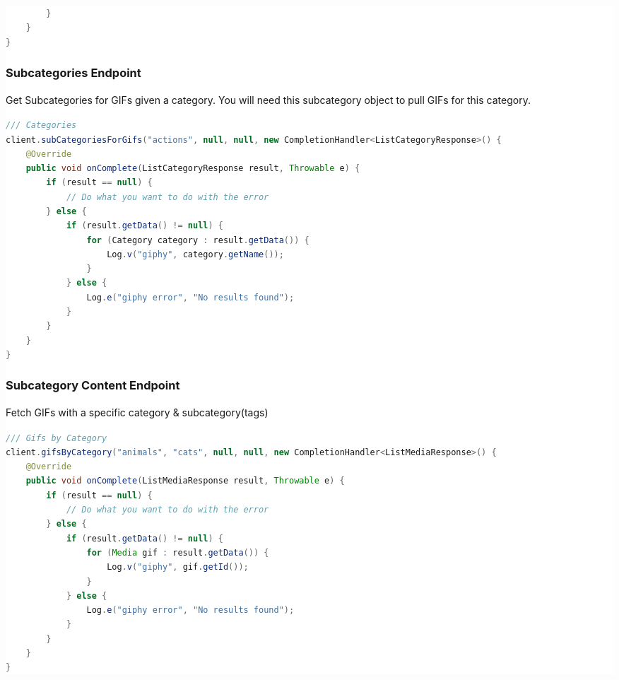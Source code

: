 ```java
        }
    }
}
```

### Subcategories Endpoint
Get Subcategories for GIFs given a category. You will need this subcategory object to pull GIFs for this category. 

```java
/// Categories
client.subCategoriesForGifs("actions", null, null, new CompletionHandler<ListCategoryResponse>() {
    @Override
    public void onComplete(ListCategoryResponse result, Throwable e) {
        if (result == null) {
            // Do what you want to do with the error
        } else {
            if (result.getData() != null) {
                for (Category category : result.getData()) {
                    Log.v("giphy", category.getName());
                }
            } else {
                Log.e("giphy error", "No results found");
            }
        }
    }
}
```

### Subcategory Content Endpoint
Fetch GIFs with a specific category & subcategory(tags)

```java
/// Gifs by Category
client.gifsByCategory("animals", "cats", null, null, new CompletionHandler<ListMediaResponse>() {
    @Override
    public void onComplete(ListMediaResponse result, Throwable e) {
        if (result == null) {
            // Do what you want to do with the error
        } else {
            if (result.getData() != null) {
                for (Media gif : result.getData()) {
                    Log.v("giphy", gif.getId());
                }
            } else {
                Log.e("giphy error", "No results found");
            }
        }
    }
}
```
